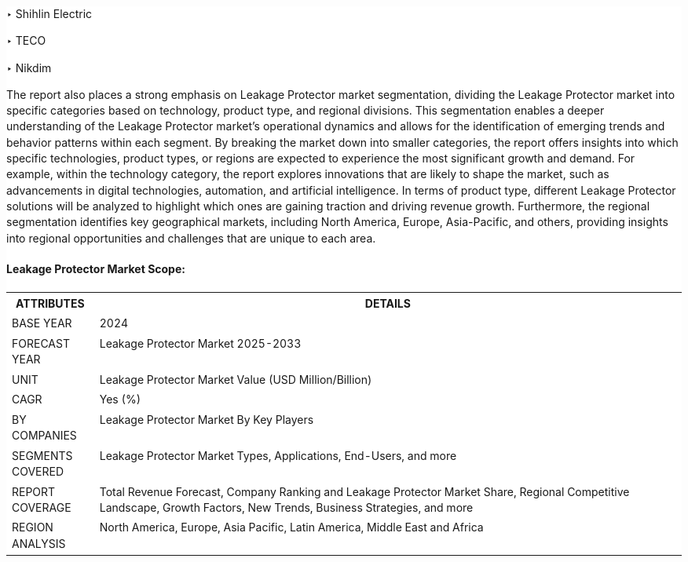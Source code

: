 ‣ Shihlin Electric

‣ TECO

‣ Nikdim

The report also places a strong emphasis on Leakage Protector market segmentation, dividing the Leakage Protector market into specific categories based on technology, product type, and regional divisions. This segmentation enables a deeper understanding of the Leakage Protector market’s operational dynamics and allows for the identification of emerging trends and behavior patterns within each segment. By breaking the market down into smaller categories, the report offers insights into which specific technologies, product types, or regions are expected to experience the most significant growth and demand. For example, within the technology category, the report explores innovations that are likely to shape the market, such as advancements in digital technologies, automation, and artificial intelligence. In terms of product type, different Leakage Protector solutions will be analyzed to highlight which ones are gaining traction and driving revenue growth. Furthermore, the regional segmentation identifies key geographical markets, including North America, Europe, Asia-Pacific, and others, providing insights into regional opportunities and challenges that are unique to each area.

<h4>Leakage Protector Market Scope:</h4>
<table>
<tr>
<th>ATTRIBUTES</th>
<th>DETAILS</th>
</tr>
<tr>
<td>BASE YEAR</td>
<td>2024</td>
</tr>
<tr>
<td>FORECAST YEAR</td>
<td>Leakage Protector Market 2025-2033</td>
</tr>
<tr>
<td>UNIT</td>
<td>Leakage Protector Market Value (USD Million/Billion)</td>
<tr>
<td>CAGR</td>
<td>Yes (%)</td>
</tr>
</tr>
<tr>
<td>BY COMPANIES</td>
<td>Leakage Protector Market By Key Players</td>
</tr>
<tr>
<td>SEGMENTS COVERED</td>
<td>Leakage Protector Market Types, Applications, End-Users, and more</td>
</tr>
<tr>
<td>REPORT COVERAGE</td>
<td>Total Revenue Forecast, Company Ranking and Leakage Protector Market Share, Regional Competitive Landscape, Growth Factors, New Trends, Business Strategies, and more</td>
</tr>
<tr>
<td>REGION ANALYSIS</td>
<td>North America, Europe, Asia Pacific, Latin America, Middle East and Africa</td>
</tr>
</table>
